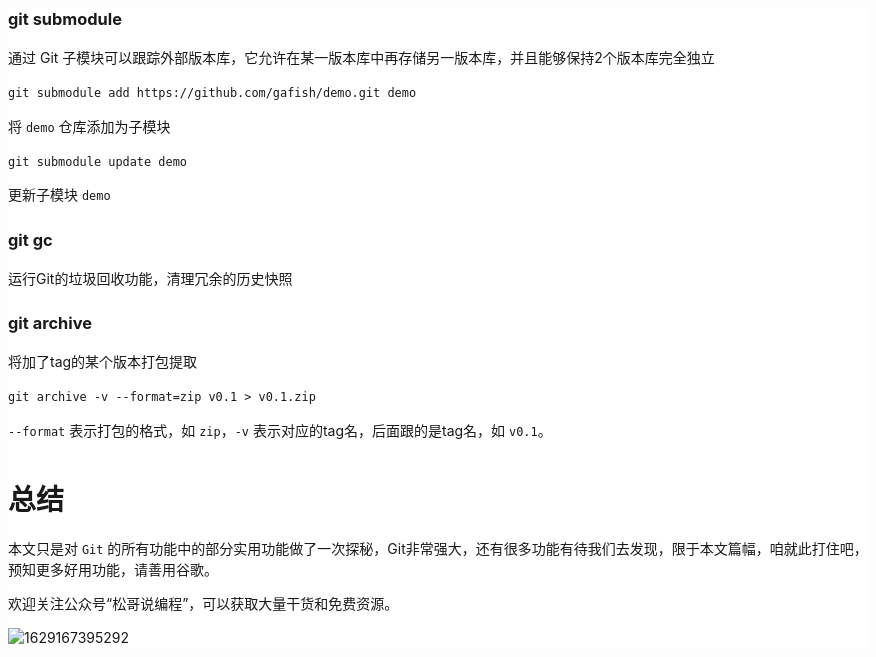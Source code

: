 ### git submodule

通过 Git 子模块可以跟踪外部版本库，它允许在某一版本库中再存储另一版本库，并且能够保持2个版本库完全独立

```
git submodule add https://github.com/gafish/demo.git demo
```

将 `demo` 仓库添加为子模块

```
git submodule update demo
```

更新子模块 `demo`

### git gc

运行Git的垃圾回收功能，清理冗余的历史快照

### git archive

将加了tag的某个版本打包提取

```
git archive -v --format=zip v0.1 > v0.1.zip
```

`--format` 表示打包的格式，如 `zip`，`-v` 表示对应的tag名，后面跟的是tag名，如 `v0.1`。

# 总结

本文只是对 `Git` 的所有功能中的部分实用功能做了一次探秘，Git非常强大，还有很多功能有待我们去发现，限于本文篇幅，咱就此打住吧，预知更多好用功能，请善用谷歌。

欢迎关注公众号“松哥说编程”，可以获取大量干货和免费资源。

![1629167395292](E:\other\网络\assets\1629167395292.png)



